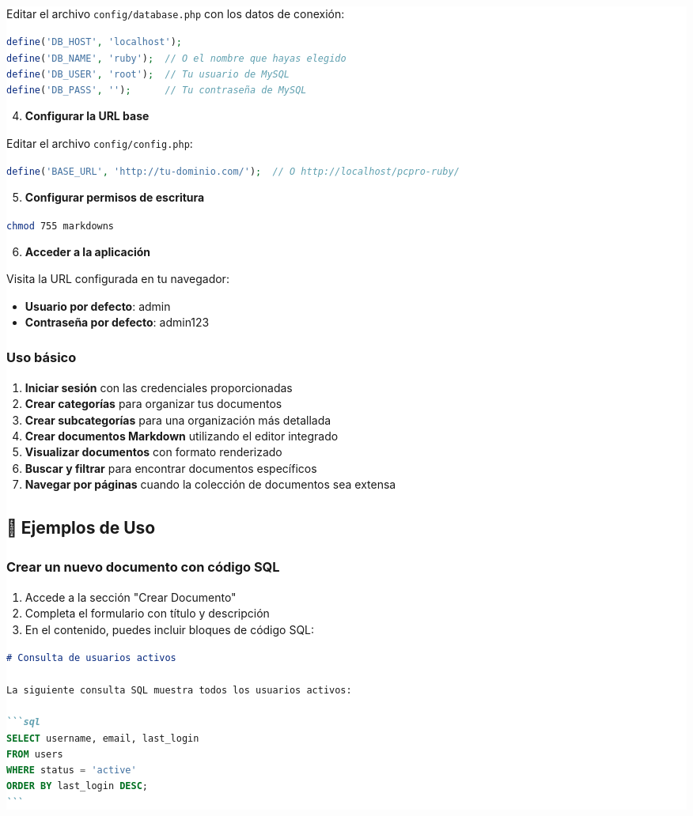 Editar el archivo `config/database.php` con los datos de conexión:

```php
define('DB_HOST', 'localhost');
define('DB_NAME', 'ruby');  // O el nombre que hayas elegido
define('DB_USER', 'root');  // Tu usuario de MySQL
define('DB_PASS', '');      // Tu contraseña de MySQL
```

4. **Configurar la URL base**

Editar el archivo `config/config.php`:

```php
define('BASE_URL', 'http://tu-dominio.com/');  // O http://localhost/pcpro-ruby/
```

5. **Configurar permisos de escritura**

```bash
chmod 755 markdowns
```

6. **Acceder a la aplicación**

Visita la URL configurada en tu navegador:
- **Usuario por defecto**: admin
- **Contraseña por defecto**: admin123

### Uso básico

1. **Iniciar sesión** con las credenciales proporcionadas
2. **Crear categorías** para organizar tus documentos
3. **Crear subcategorías** para una organización más detallada
4. **Crear documentos Markdown** utilizando el editor integrado
5. **Visualizar documentos** con formato renderizado
6. **Buscar y filtrar** para encontrar documentos específicos
7. **Navegar por páginas** cuando la colección de documentos sea extensa

## 📝 Ejemplos de Uso

### Crear un nuevo documento con código SQL

1. Accede a la sección "Crear Documento"
2. Completa el formulario con título y descripción
3. En el contenido, puedes incluir bloques de código SQL:

````markdown
# Consulta de usuarios activos

La siguiente consulta SQL muestra todos los usuarios activos:

```sql
SELECT username, email, last_login 
FROM users 
WHERE status = 'active' 
ORDER BY last_login DESC;
```
````
